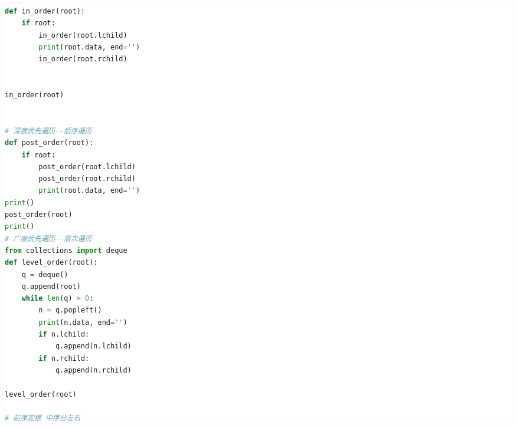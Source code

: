 ~~~~python
def in_order(root):
    if root:
        in_order(root.lchild)
        print(root.data, end='')
        in_order(root.rchild)


in_order(root)


# 深度优先遍历--后序遍历
def post_order(root):
    if root:
        post_order(root.lchild)
        post_order(root.rchild)
        print(root.data, end='')
print()
post_order(root)
print()
# 广度优先遍历--层次遍历
from collections import deque
def level_order(root):
    q = deque()
    q.append(root)
    while len(q) > 0:
        n = q.popleft()
        print(n.data, end='')
        if n.lchild:
            q.append(n.lchild)
        if n.rchild:
            q.append(n.rchild)

level_order(root)

# 前序定根 中序分左右
~~~~



